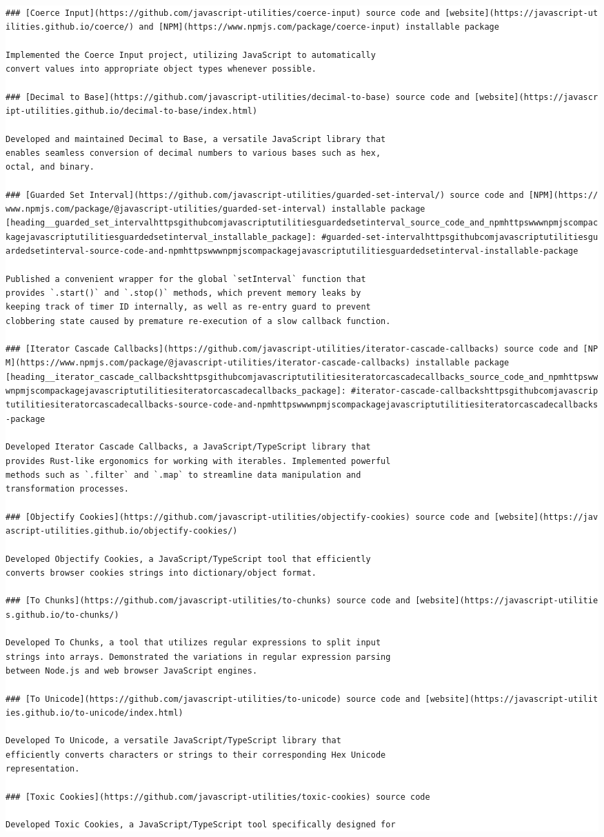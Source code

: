 ```
### [Coerce Input](https://github.com/javascript-utilities/coerce-input) source code and [website](https://javascript-utilities.github.io/coerce/) and [NPM](https://www.npmjs.com/package/coerce-input) installable package

Implemented the Coerce Input project, utilizing JavaScript to automatically
convert values into appropriate object types whenever possible.

### [Decimal to Base](https://github.com/javascript-utilities/decimal-to-base) source code and [website](https://javascript-utilities.github.io/decimal-to-base/index.html)

Developed and maintained Decimal to Base, a versatile JavaScript library that
enables seamless conversion of decimal numbers to various bases such as hex,
octal, and binary.

### [Guarded Set Interval](https://github.com/javascript-utilities/guarded-set-interval/) source code and [NPM](https://www.npmjs.com/package/@javascript-utilities/guarded-set-interval) installable package
[heading__guarded_set_intervalhttpsgithubcomjavascriptutilitiesguardedsetinterval_source_code_and_npmhttpswwwnpmjscompackagejavascriptutilitiesguardedsetinterval_installable_package]: #guarded-set-intervalhttpsgithubcomjavascriptutilitiesguardedsetinterval-source-code-and-npmhttpswwwnpmjscompackagejavascriptutilitiesguardedsetinterval-installable-package

Published a convenient wrapper for the global `setInterval` function that
provides `.start()` and `.stop()` methods, which prevent memory leaks by
keeping track of timer ID internally, as well as re-entry guard to prevent
clobbering state caused by premature re-execution of a slow callback function.

### [Iterator Cascade Callbacks](https://github.com/javascript-utilities/iterator-cascade-callbacks) source code and [NPM](https://www.npmjs.com/package/@javascript-utilities/iterator-cascade-callbacks) installable package
[heading__iterator_cascade_callbackshttpsgithubcomjavascriptutilitiesiteratorcascadecallbacks_source_code_and_npmhttpswwwnpmjscompackagejavascriptutilitiesiteratorcascadecallbacks_package]: #iterator-cascade-callbackshttpsgithubcomjavascriptutilitiesiteratorcascadecallbacks-source-code-and-npmhttpswwwnpmjscompackagejavascriptutilitiesiteratorcascadecallbacks-package

Developed Iterator Cascade Callbacks, a JavaScript/TypeScript library that
provides Rust-like ergonomics for working with iterables. Implemented powerful
methods such as `.filter` and `.map` to streamline data manipulation and
transformation processes.

### [Objectify Cookies](https://github.com/javascript-utilities/objectify-cookies) source code and [website](https://javascript-utilities.github.io/objectify-cookies/)

Developed Objectify Cookies, a JavaScript/TypeScript tool that efficiently
converts browser cookies strings into dictionary/object format.

### [To Chunks](https://github.com/javascript-utilities/to-chunks) source code and [website](https://javascript-utilities.github.io/to-chunks/)

Developed To Chunks, a tool that utilizes regular expressions to split input
strings into arrays. Demonstrated the variations in regular expression parsing
between Node.js and web browser JavaScript engines.

### [To Unicode](https://github.com/javascript-utilities/to-unicode) source code and [website](https://javascript-utilities.github.io/to-unicode/index.html)

Developed To Unicode, a versatile JavaScript/TypeScript library that
efficiently converts characters or strings to their corresponding Hex Unicode
representation.

### [Toxic Cookies](https://github.com/javascript-utilities/toxic-cookies) source code

Developed Toxic Cookies, a JavaScript/TypeScript tool specifically designed for
```

[heading__various_technical_skills_and_training_i_have_amassed]: #various-technical-skills-and-training-i-have-amassed
[heading__commercial_entities_and_nonprofits]: #commercial-entities-and-nonprofits
[heading__digital_mercenaries_llc]: #digital-mercenaries-llc
[heading__opentensor]: #opentensor
[heading__bored_box]: #bored-box
[heading__viewerc721httpsetherscanioaddress0xc6b2675f484931ca7d3771881ef7bd28c51dd00acode_source_code]: #viewerc721httpsetherscanioaddress0xc6b2675f484931ca7d3771881ef7bd28c51dd00acode-source-code
[heading__tor_project]: #tor-project
[heading__free_and_open_source_organizations_i_administrate]: #free-and-open-source-organizations-i-administrate
[heading__52_for_peer_review52forpeerreview_organization_and_websitehttpsgithubcom52forpeerreview52forpeerreviewgithubio]: #52-for-peer-review52forpeerreview-organization-and-websitehttpsgithubcom52forpeerreview52forpeerreviewgithubio
[heading__awk_utilitiesawk_utilities_organization]: #awk-utilitiesawk_utilities-organization
[heading__bash_utilitiesbash_utilities_organization]: #bash-utilitiesbash_utilities-organization
[heading__c_language_utilitiesclang_utilities_organization]: #c-language-utilitiesclang_utilities-organization
[heading__development_tutorialsdevelopment_tutorials_organization]: #development-tutorialsdevelopment_tutorials-organization
[heading__github_actions_utilitiesgha_utilities]: #github-actions-utilitiesgha_utilities
[heading__sass_buildhttpsgithubcomghautilitiessassbuild_source_code_and_marketplacehttpsgithubcommarketplaceactionssassbuild_cicd_integration]: #sass-buildhttpsgithubcomghautilitiessassbuild-source-code-and-marketplacehttpsgithubcommarketplaceactionssassbuild-cicd-integration
[heading__git_utilitiesgit_utilities_organization]: #git-utilitiesgit_utilities-organization
[heading__github_utilitiesgithub_utilities_organization]: #github-utilitiesgithub_utilities-organization
[heading__install_linux_guidesinstall_linux_guides]: #install-linux-guidesinstall_linux_guides
[heading__usb_uefi_compatiblehttpsgithubcominstalllinuxguidesusbueficompatible_source_code_and_websitehttpsinstalllinuxguidesgithubiousbueficompatible]: #usb-uefi-compatiblehttpsgithubcominstalllinuxguidesusbueficompatible-source-code-and-websitehttpsinstalllinuxguidesgithubiousbueficompatible
[heading__javascript_utilitiesjavascript_utilities]: #javascript-utilitiesjavascript_utilities
[heading__kivy_utilitieskivy_utilities_organization]: #kivy-utilitieskivy_utilities-organization
[heading__liquid_utilitiesliquid_utilities_organization]: #liquid-utilitiesliquid_utilities-organization
[heading__twitter_timelinehttpsgithubcomliquidutilitiestwittertimeline_source_code_and_websitehttpsliquidutilitiesgithubiotwittertimeline]: #twitter-timelinehttpsgithubcomliquidutilitiestwittertimeline-source-code-and-websitehttpsliquidutilitiesgithubiotwittertimeline
[heading__network_utilitiesnetwork_utilities_organization]: #network-utilitiesnetwork_utilities-organization
[heading__paranoid_linuxparanoid_linux_organization]: #paranoid-linuxparanoid_linux-organization
[heading__rpi_raspberry_pi_curiousrpi_curious_organization]: #rpi-raspberry-pi-curiousrpi_curious-organization
[heading__rust_utilitiesrust_utilities_organization]: #rust-utilitiesrust_utilities-organization
[heading__vim_utilitiesvim_utilities_organization]: #vim-utilitiesvim_utilities-organization
[heading__github]: #github
[heading__repositoriess0ands0__repositories__sources_i_maintain]: #repositoriess0ands0__repositories__sources-i-maintain
[heading__3d_printinghttpsgithubcoms0ands03d_printing_source_code_and_websitehttpss0ands0githubio3d_printing]: #3d-printinghttpsgithubcoms0ands03d_printing-source-code-and-websitehttpss0ands0githubio3d_printing
[heading__repositoriess0ands0__repositories__fork_that_i_contribute_to_on_github]: #repositoriess0ands0__repositories__fork-that-i-contribute-to-on-github
[heading__gitlab]: #gitlab
[heading__repositoriess0ands0__gitlab__repositories__fork_that_i_contribute_to_on_gitlab]: #repositoriess0ands0__gitlab__repositories__fork-that-i-contribute-to-on-gitlab
[heading__miscellaneous]: #miscellaneous
[heading__stack_exchange_network]: #stack-exchange-network
[heading__android_enthusiasts_stack_exchange]: #android-enthusiasts-stack-exchange
[heading__ask_ubuntu_stack_exchange]: #ask-ubuntu-stack-exchange
[heading__bitcoin_stack_exchange]: #bitcoin-stack-exchange
[heading__code_review_stack_exchange]: #code-review-stack-exchange
[heading__cross_validated_stack_exchange]: #cross-validated-stack-exchange
[heading__ethereum_stack_exchange]: #ethereum-stack-exchange
[heading__information_security_stack_exchange]: #information-security-stack-exchange
[heading__mathematics_stack_exchange]: #mathematics-stack-exchange
[heading__raspberry_pi_stack_exchange]: #raspberry-pi-stack-exchange
[heading__server_fault]: #server-fault
[heading__stack_overflow]: #stack-overflow